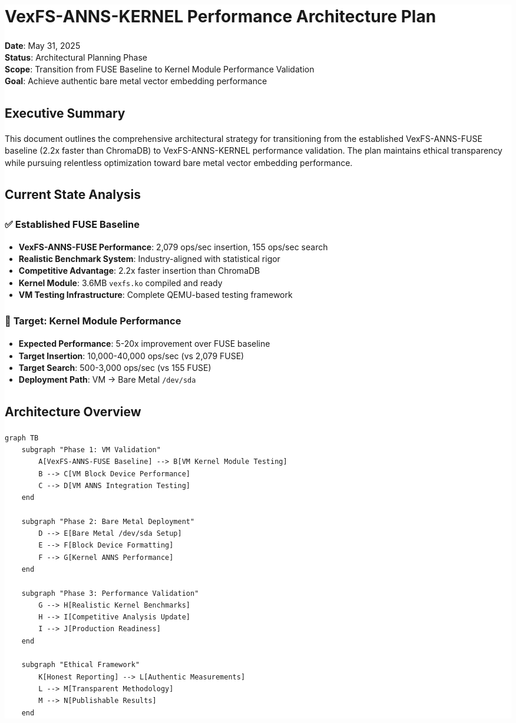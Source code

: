 # VexFS-ANNS-KERNEL Performance Architecture Plan

**Date**: May 31, 2025  
**Status**: Architectural Planning Phase  
**Scope**: Transition from FUSE Baseline to Kernel Module Performance Validation  
**Goal**: Achieve authentic bare metal vector embedding performance

## Executive Summary

This document outlines the comprehensive architectural strategy for transitioning from the established VexFS-ANNS-FUSE baseline (2.2x faster than ChromaDB) to VexFS-ANNS-KERNEL performance validation. The plan maintains ethical transparency while pursuing relentless optimization toward bare metal vector embedding performance.

## Current State Analysis

### ✅ **Established FUSE Baseline**
- **VexFS-ANNS-FUSE Performance**: 2,079 ops/sec insertion, 155 ops/sec search
- **Realistic Benchmark System**: Industry-aligned with statistical rigor
- **Competitive Advantage**: 2.2x faster insertion than ChromaDB
- **Kernel Module**: 3.6MB `vexfs.ko` compiled and ready
- **VM Testing Infrastructure**: Complete QEMU-based testing framework

### 🎯 **Target: Kernel Module Performance**
- **Expected Performance**: 5-20x improvement over FUSE baseline
- **Target Insertion**: 10,000-40,000 ops/sec (vs 2,079 FUSE)
- **Target Search**: 500-3,000 ops/sec (vs 155 FUSE)
- **Deployment Path**: VM → Bare Metal `/dev/sda`

## Architecture Overview

```mermaid
graph TB
    subgraph "Phase 1: VM Validation"
        A[VexFS-ANNS-FUSE Baseline] --> B[VM Kernel Module Testing]
        B --> C[VM Block Device Performance]
        C --> D[VM ANNS Integration Testing]
    end
    
    subgraph "Phase 2: Bare Metal Deployment"
        D --> E[Bare Metal /dev/sda Setup]
        E --> F[Block Device Formatting]
        F --> G[Kernel ANNS Performance]
    end
    
    subgraph "Phase 3: Performance Validation"
        G --> H[Realistic Kernel Benchmarks]
        H --> I[Competitive Analysis Update]
        I --> J[Production Readiness]
    end
    
    subgraph "Ethical Framework"
        K[Honest Reporting] --> L[Authentic Measurements]
        L --> M[Transparent Methodology]
        M --> N[Publishable Results]
    end
```
